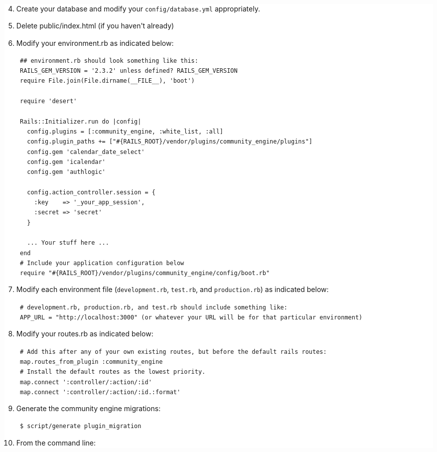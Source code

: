 4. Create your database and modify your `config/database.yml` appropriately.

5. Delete public/index.html (if you haven't already)

6. Modify your environment.rb as indicated below:

		## environment.rb should look something like this:
		RAILS_GEM_VERSION = '2.3.2' unless defined? RAILS_GEM_VERSION
		require File.join(File.dirname(__FILE__), 'boot')

        require 'desert'

		Rails::Initializer.run do |config|
		  config.plugins = [:community_engine, :white_list, :all]
		  config.plugin_paths += ["#{RAILS_ROOT}/vendor/plugins/community_engine/plugins"]
		  config.gem 'calendar_date_select'
		  config.gem 'icalendar'		
		  config.gem 'authlogic'
		  
          config.action_controller.session = {
            :key    => '_your_app_session',
            :secret => 'secret'
          }

		  ... Your stuff here ...
		end
		# Include your application configuration below
		require "#{RAILS_ROOT}/vendor/plugins/community_engine/config/boot.rb"

7. Modify each environment file (`development.rb`, `test.rb`, and `production.rb`) as indicated below:

		# development.rb, production.rb, and test.rb should include something like:
		APP_URL = "http://localhost:3000" (or whatever your URL will be for that particular environment)

8. Modify your routes.rb as indicated below:

		# Add this after any of your own existing routes, but before the default rails routes: 
		map.routes_from_plugin :community_engine
		# Install the default routes as the lowest priority.
		map.connect ':controller/:action/:id'
		map.connect ':controller/:action/:id.:format'     

9. Generate the community engine migrations: 

		$ script/generate plugin_migration
    
10. From the command line:
	